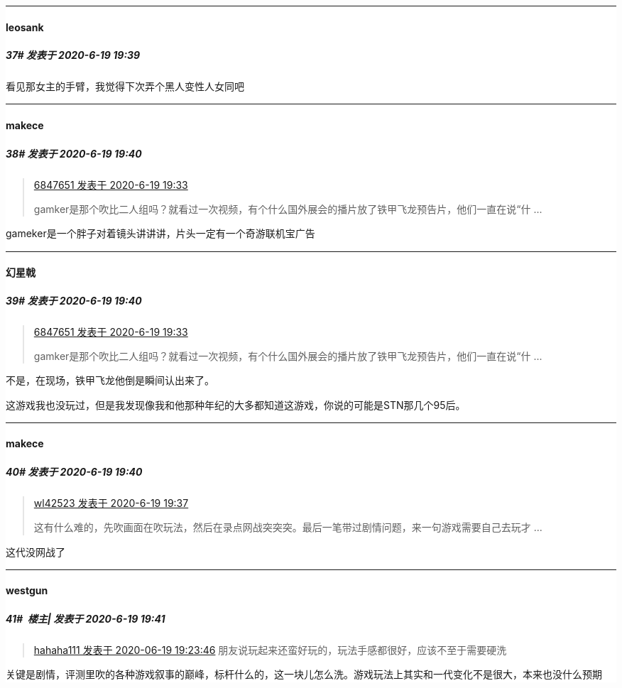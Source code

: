 -----

####  leosank  
##### 37#       发表于 2020-6-19 19:39


看见那女主的手臂，我觉得下次弄个黑人变性人女同吧


-----

####  makece  
##### 38#       发表于 2020-6-19 19:40


<blockquote><a href="httphttps://bbs.saraba1st.com/2b/forum.php?mod=redirect&amp;goto=findpost&amp;pid=47866898&amp;ptid=1942720" target="_blank">6847651 发表于 2020-6-19 19:33</a>

gamker是那个吹比二人组吗？就看过一次视频，有个什么国外展会的播片放了铁甲飞龙预告片，他们一直在说“什 ...</blockquote>
gameker是一个胖子对着镜头讲讲讲，片头一定有一个奇游联机宝广告


-----

####  幻星戟  
##### 39#       发表于 2020-6-19 19:40


<blockquote><a href="httphttps://bbs.saraba1st.com/2b/forum.php?mod=redirect&amp;goto=findpost&amp;pid=47866898&amp;ptid=1942720" target="_blank">6847651 发表于 2020-6-19 19:33</a>

gamker是那个吹比二人组吗？就看过一次视频，有个什么国外展会的播片放了铁甲飞龙预告片，他们一直在说“什 ...</blockquote>
不是，在现场，铁甲飞龙他倒是瞬间认出来了。

这游戏我也没玩过，但是我发现像我和他那种年纪的大多都知道这游戏，你说的可能是STN那几个95后。


-----

####  makece  
##### 40#       发表于 2020-6-19 19:40


<blockquote><a href="httphttps://bbs.saraba1st.com/2b/forum.php?mod=redirect&amp;goto=findpost&amp;pid=47866943&amp;ptid=1942720" target="_blank">wl42523 发表于 2020-6-19 19:37</a>

这有什么难的，先吹画面在吹玩法，然后在录点网战突突突。最后一笔带过剧情问题，来一句游戏需要自己去玩才 ...</blockquote>
这代没网战了


-----

####  westgun  
##### 41#         楼主| 发表于 2020-6-19 19:41


<blockquote><a href="httphttps://bbs.saraba1st.com/2b/forum.php?mod=redirect&amp;goto=findpost&amp;pid=47866788&amp;ptid=1942720" target="_blank">hahaha111 发表于 2020-06-19 19:23:46</a>
朋友说玩起来还蛮好玩的，玩法手感都很好，应该不至于需要硬洗</blockquote>关键是剧情，评测里吹的各种游戏叙事的巅峰，标杆什么的，这一块儿怎么洗。游戏玩法上其实和一代变化不是很大，本来也没什么预期
